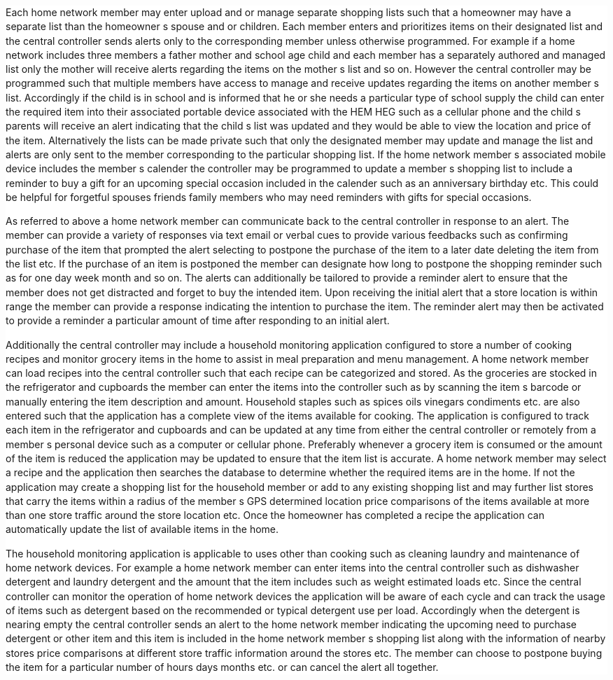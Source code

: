 Each home network member may enter upload and or manage separate shopping lists such that a homeowner may have a separate list than the homeowner s spouse and or children. Each member enters and prioritizes items on their designated list and the central controller sends alerts only to the corresponding member unless otherwise programmed. For example if a home network includes three members a father mother and school age child and each member has a separately authored and managed list only the mother will receive alerts regarding the items on the mother s list and so on. However the central controller may be programmed such that multiple members have access to manage and receive updates regarding the items on another member s list. Accordingly if the child is in school and is informed that he or she needs a particular type of school supply the child can enter the required item into their associated portable device associated with the HEM HEG such as a cellular phone and the child s parents will receive an alert indicating that the child s list was updated and they would be able to view the location and price of the item. Alternatively the lists can be made private such that only the designated member may update and manage the list and alerts are only sent to the member corresponding to the particular shopping list. If the home network member s associated mobile device includes the member s calender the controller may be programmed to update a member s shopping list to include a reminder to buy a gift for an upcoming special occasion included in the calender such as an anniversary birthday etc. This could be helpful for forgetful spouses friends family members who may need reminders with gifts for special occasions.

As referred to above a home network member can communicate back to the central controller in response to an alert. The member can provide a variety of responses via text email or verbal cues to provide various feedbacks such as confirming purchase of the item that prompted the alert selecting to postpone the purchase of the item to a later date deleting the item from the list etc. If the purchase of an item is postponed the member can designate how long to postpone the shopping reminder such as for one day week month and so on. The alerts can additionally be tailored to provide a reminder alert to ensure that the member does not get distracted and forget to buy the intended item. Upon receiving the initial alert that a store location is within range the member can provide a response indicating the intention to purchase the item. The reminder alert may then be activated to provide a reminder a particular amount of time after responding to an initial alert.

Additionally the central controller may include a household monitoring application configured to store a number of cooking recipes and monitor grocery items in the home to assist in meal preparation and menu management. A home network member can load recipes into the central controller such that each recipe can be categorized and stored. As the groceries are stocked in the refrigerator and cupboards the member can enter the items into the controller such as by scanning the item s barcode or manually entering the item description and amount. Household staples such as spices oils vinegars condiments etc. are also entered such that the application has a complete view of the items available for cooking. The application is configured to track each item in the refrigerator and cupboards and can be updated at any time from either the central controller or remotely from a member s personal device such as a computer or cellular phone. Preferably whenever a grocery item is consumed or the amount of the item is reduced the application may be updated to ensure that the item list is accurate. A home network member may select a recipe and the application then searches the database to determine whether the required items are in the home. If not the application may create a shopping list for the household member or add to any existing shopping list and may further list stores that carry the items within a radius of the member s GPS determined location price comparisons of the items available at more than one store traffic around the store location etc. Once the homeowner has completed a recipe the application can automatically update the list of available items in the home.

The household monitoring application is applicable to uses other than cooking such as cleaning laundry and maintenance of home network devices. For example a home network member can enter items into the central controller such as dishwasher detergent and laundry detergent and the amount that the item includes such as weight estimated loads etc. Since the central controller can monitor the operation of home network devices the application will be aware of each cycle and can track the usage of items such as detergent based on the recommended or typical detergent use per load. Accordingly when the detergent is nearing empty the central controller sends an alert to the home network member indicating the upcoming need to purchase detergent or other item and this item is included in the home network member s shopping list along with the information of nearby stores price comparisons at different store traffic information around the stores etc. The member can choose to postpone buying the item for a particular number of hours days months etc. or can cancel the alert all together.
